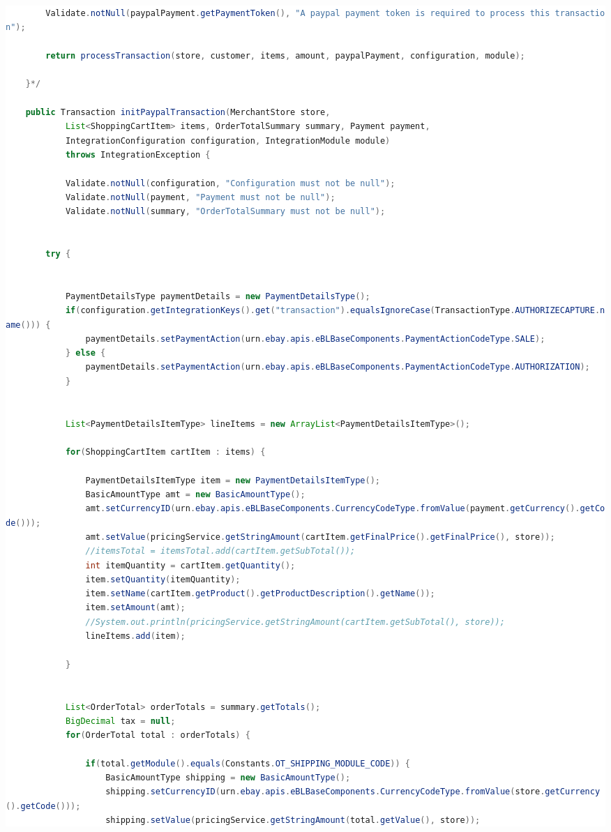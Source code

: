 ```java
		Validate.notNull(paypalPayment.getPaymentToken(), "A paypal payment token is required to process this transaction");
		
		return processTransaction(store, customer, items, amount, paypalPayment, configuration, module);
		
	}*/
	
	public Transaction initPaypalTransaction(MerchantStore store,
			List<ShoppingCartItem> items, OrderTotalSummary summary, Payment payment,
			IntegrationConfiguration configuration, IntegrationModule module)
			throws IntegrationException {
		
			Validate.notNull(configuration, "Configuration must not be null");
			Validate.notNull(payment, "Payment must not be null");
			Validate.notNull(summary, "OrderTotalSummary must not be null");
		

		try {
			
			
			PaymentDetailsType paymentDetails = new PaymentDetailsType();
			if(configuration.getIntegrationKeys().get("transaction").equalsIgnoreCase(TransactionType.AUTHORIZECAPTURE.name())) {
				paymentDetails.setPaymentAction(urn.ebay.apis.eBLBaseComponents.PaymentActionCodeType.SALE);
			} else {
				paymentDetails.setPaymentAction(urn.ebay.apis.eBLBaseComponents.PaymentActionCodeType.AUTHORIZATION);
			}
			

			List<PaymentDetailsItemType> lineItems = new ArrayList<PaymentDetailsItemType>();
			
			for(ShoppingCartItem cartItem : items) {
			
				PaymentDetailsItemType item = new PaymentDetailsItemType();
				BasicAmountType amt = new BasicAmountType();
				amt.setCurrencyID(urn.ebay.apis.eBLBaseComponents.CurrencyCodeType.fromValue(payment.getCurrency().getCode()));
				amt.setValue(pricingService.getStringAmount(cartItem.getFinalPrice().getFinalPrice(), store));
				//itemsTotal = itemsTotal.add(cartItem.getSubTotal());
				int itemQuantity = cartItem.getQuantity();
				item.setQuantity(itemQuantity);
				item.setName(cartItem.getProduct().getProductDescription().getName());
				item.setAmount(amt);
				//System.out.println(pricingService.getStringAmount(cartItem.getSubTotal(), store));
				lineItems.add(item);
			
			}
			
			
			List<OrderTotal> orderTotals = summary.getTotals();
			BigDecimal tax = null;
			for(OrderTotal total : orderTotals) {
				
				if(total.getModule().equals(Constants.OT_SHIPPING_MODULE_CODE)) {
					BasicAmountType shipping = new BasicAmountType();
					shipping.setCurrencyID(urn.ebay.apis.eBLBaseComponents.CurrencyCodeType.fromValue(store.getCurrency().getCode()));
					shipping.setValue(pricingService.getStringAmount(total.getValue(), store));
```